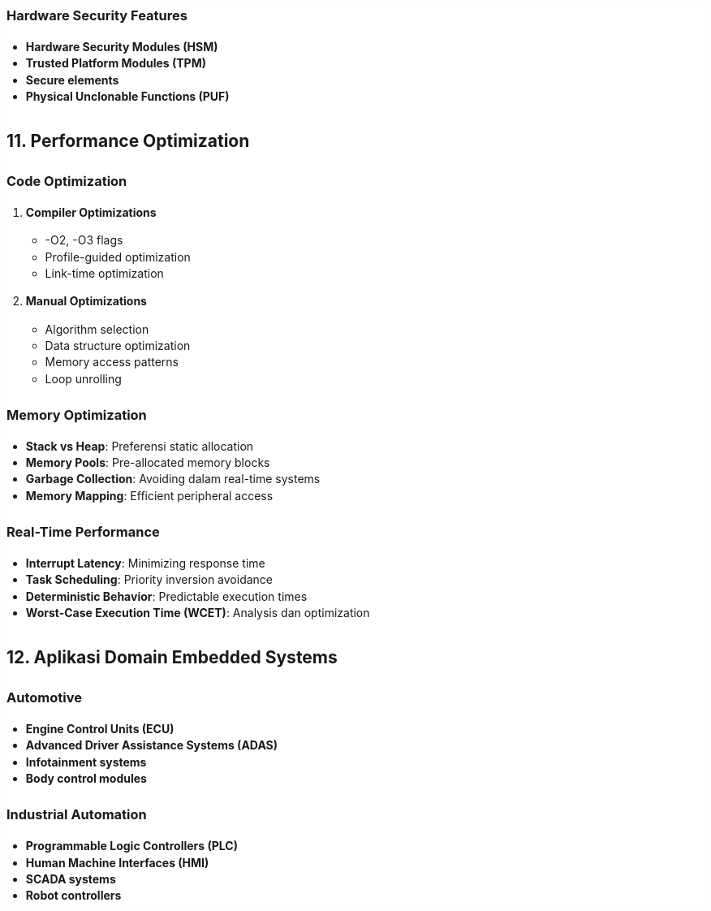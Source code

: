 ### Hardware Security Features

- **Hardware Security Modules (HSM)**
- **Trusted Platform Modules (TPM)**
- **Secure elements**
- **Physical Unclonable Functions (PUF)**

## 11. Performance Optimization

### Code Optimization

1. **Compiler Optimizations**

   - -O2, -O3 flags
   - Profile-guided optimization
   - Link-time optimization

2. **Manual Optimizations**
   - Algorithm selection
   - Data structure optimization
   - Memory access patterns
   - Loop unrolling

### Memory Optimization

- **Stack vs Heap**: Preferensi static allocation
- **Memory Pools**: Pre-allocated memory blocks
- **Garbage Collection**: Avoiding dalam real-time systems
- **Memory Mapping**: Efficient peripheral access

### Real-Time Performance

- **Interrupt Latency**: Minimizing response time
- **Task Scheduling**: Priority inversion avoidance
- **Deterministic Behavior**: Predictable execution times
- **Worst-Case Execution Time (WCET)**: Analysis dan optimization

## 12. Aplikasi Domain Embedded Systems

### Automotive

- **Engine Control Units (ECU)**
- **Advanced Driver Assistance Systems (ADAS)**
- **Infotainment systems**
- **Body control modules**

### Industrial Automation

- **Programmable Logic Controllers (PLC)**
- **Human Machine Interfaces (HMI)**
- **SCADA systems**
- **Robot controllers**
